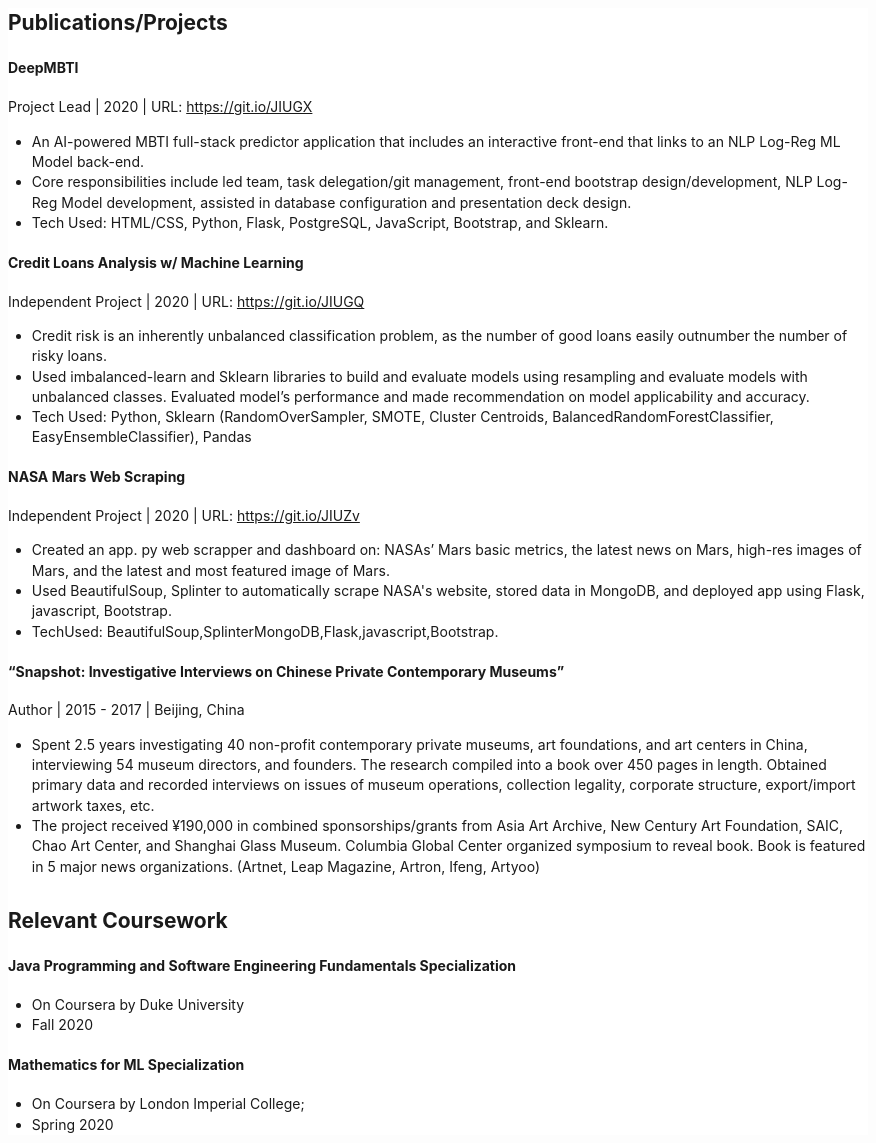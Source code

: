 ## Publications/Projects

#### DeepMBTI
Project Lead | 2020 | URL: https://git.io/JIUGX
* An AI-powered MBTI full-stack predictor application that includes an interactive front-end that links to an NLP Log-Reg ML Model back-end.
* Core responsibilities include led team, task delegation/git management, front-end bootstrap design/development, NLP Log-Reg Model development, assisted in database configuration and presentation deck design.
* Tech Used: HTML/CSS, Python, Flask, PostgreSQL, JavaScript, Bootstrap, and Sklearn.

#### Credit Loans Analysis w/ Machine Learning 
Independent Project | 2020 | URL: https://git.io/JIUGQ
* Credit risk is an inherently unbalanced classification problem, as the number of good loans easily outnumber the number of risky loans.
* Used imbalanced-learn and Sklearn libraries to build and evaluate models using resampling and evaluate models with unbalanced classes. Evaluated model’s performance and made recommendation on model applicability and accuracy.
* Tech Used: Python, Sklearn (RandomOverSampler, SMOTE, Cluster Centroids, BalancedRandomForestClassifier, EasyEnsembleClassifier), Pandas

#### NASA Mars Web Scraping 
Independent Project | 2020 | URL: https://git.io/JIUZv
* Created an app. py web scrapper and dashboard on: NASAs’ Mars basic metrics, the latest news on Mars, high-res images of Mars, and the latest and most featured image of Mars.
* Used BeautifulSoup, Splinter to automatically scrape NASA's website, stored data in MongoDB, and deployed app using Flask, javascript, Bootstrap.
* TechUsed: BeautifulSoup,SplinterMongoDB,Flask,javascript,Bootstrap.

#### “Snapshot: Investigative Interviews on Chinese Private Contemporary Museums”
Author | 2015 - 2017 | Beijing, China
* Spent 2.5 years investigating 40 non-profit contemporary private museums, art foundations, and art centers in China, interviewing 54 museum directors, and founders. The research compiled into a book over 450 pages in length. Obtained primary data and recorded interviews on issues of museum operations, collection legality, corporate structure, export/import artwork taxes, etc.
* The project received ¥190,000 in combined sponsorships/grants from Asia Art Archive, New Century Art Foundation, SAIC, Chao Art Center, and Shanghai Glass Museum. Columbia Global Center organized symposium to reveal book. Book is featured in 5 major news organizations. (Artnet, Leap Magazine, Artron, Ifeng, Artyoo)

## Relevant Coursework
#### Java Programming and Software Engineering Fundamentals Specialization 
* On Coursera by Duke University
* Fall 2020

#### Mathematics for ML Specialization
* On Coursera by London Imperial College;
* Spring 2020
